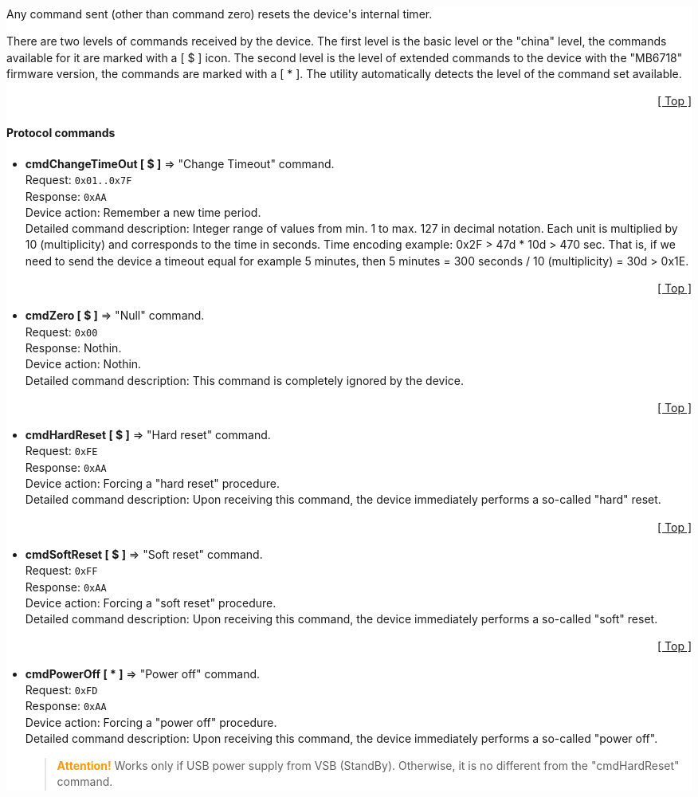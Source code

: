 Any command sent (other than command zero) resets the device's internal timer.

There are two levels of commands received by the device. The first level is the basic level or the "china" level, the commands available for it are marked with a [ $ ] icon. The second level is the level of extended commands to the device with the "MB6718" firmware version, the commands are marked with a [ * ]. The utility automatically detects the level of the command set available.

<p align="right"><a href="#top">[ Top ]</a></p>

#### Protocol commands <a name="protocolcommand"></a> 

- **cmdChangeTimeOut [ $ ]** &rArr; "Change Timeout" command. <a name="cmdChangeTimeOut"></a>  
  Request: `0x01..0x7F`  
  Response: `0xAA`  
  Device action: Remember a new time period.  
  Detailed command description: Integer range of values from min. 1 to max. 127 in decimal notation. Each unit is multiplied by 10 (multiplicity) and corresponds to the time in seconds. Time encoding example: 0x2F > 47d * 10d > 470 sec. That is, if we need to send the device a timeout equal for example 5 minutes, then 5 minutes = 300 seconds / 10 (multiplicity) = 30d > 0x1E.

<p align="right"><a href="#top">[ Top ]</a></p>

- **cmdZero [ $ ]** &rArr; "Null" command. <a name="cmdzero"></a>  
  Request: `0x00`  
  Response: Nothin.   
  Device action: Nothin.  
  Detailed command description: This command is completely ignored by the device.

<p align="right"><a href="#top">[ Top ]</a></p>

- **cmdHardReset [ $ ]** &rArr; "Hard reset" command. <a name="cmdHardReset"></a>  
  Request: `0xFE`  
  Response: `0xAA`  
  Device action: Forcing a "hard reset" procedure.  
  Detailed command description: Upon receiving this command, the device immediately performs a so-called "hard" reset.

<p align="right"><a href="#top">[ Top ]</a></p>

- **cmdSoftReset [ $ ]** &rArr; "Soft reset" command. <a name="cmdsoftreset"></a>  
  Request: `0xFF`  
  Response: `0xAA`  
  Device action: Forcing a "soft reset" procedure.  
  Detailed command description: Upon receiving this command, the device immediately performs a so-called "soft" reset.

<p align="right"><a href="#top">[ Top ]</a></p>

- __cmdPowerOff [ * ]__ &rArr; "Power off" command. <a name="cmdpoweroff"></a>  
  Request: `0xFD`  
  Response: `0xAA`  
  Device action: Forcing a "power off" procedure.  
  Detailed command description: Upon receiving this command, the device immediately performs a so-called "power off".

  > **<span style="color:#FF9900">Attention!</span>** Works only if USB power supply from VSB (StandBy). Otherwise, it is no different from the "cmdHardReset" command.
